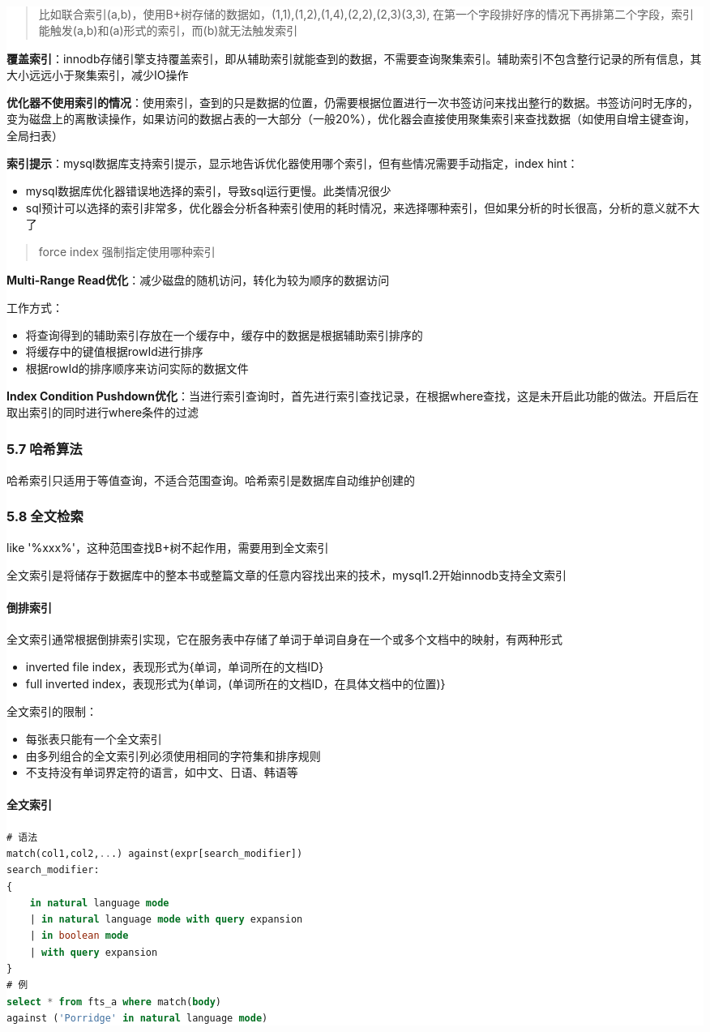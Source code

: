 > 比如联合索引(a,b)，使用B+树存储的数据如，(1,1),(1,2),(1,4),(2,2),(2,3)(3,3), 在第一个字段排好序的情况下再排第二个字段，索引能触发(a,b)和(a)形式的索引，而(b)就无法触发索引

**覆盖索引**：innodb存储引擎支持覆盖索引，即从辅助索引就能查到的数据，不需要查询聚集索引。辅助索引不包含整行记录的所有信息，其大小远远小于聚集索引，减少IO操作

**优化器不使用索引的情况**：使用索引，查到的只是数据的位置，仍需要根据位置进行一次书签访问来找出整行的数据。书签访问时无序的，变为磁盘上的离散读操作，如果访问的数据占表的一大部分（一般20%），优化器会直接使用聚集索引来查找数据（如使用自增主键查询，全局扫表）

**索引提示**：mysql数据库支持索引提示，显示地告诉优化器使用哪个索引，但有些情况需要手动指定，index hint：

- mysql数据库优化器错误地选择的索引，导致sql运行更慢。此类情况很少
- sql预计可以选择的索引非常多，优化器会分析各种索引使用的耗时情况，来选择哪种索引，但如果分析的时长很高，分析的意义就不大了

> force index 强制指定使用哪种索引

**Multi-Range Read优化**：减少磁盘的随机访问，转化为较为顺序的数据访问 

工作方式：

- 将查询得到的辅助索引存放在一个缓存中，缓存中的数据是根据辅助索引排序的
- 将缓存中的键值根据rowId进行排序
- 根据rowId的排序顺序来访问实际的数据文件

**Index Condition Pushdown优化**：当进行索引查询时，首先进行索引查找记录，在根据where查找，这是未开启此功能的做法。开启后在取出索引的同时进行where条件的过滤

### 5.7 哈希算法

哈希索引只适用于等值查询，不适合范围查询。哈希索引是数据库自动维护创建的

### 5.8 全文检索

like '%xxx%'，这种范围查找B+树不起作用，需要用到全文索引

全文索引是将储存于数据库中的整本书或整篇文章的任意内容找出来的技术，mysql1.2开始innodb支持全文索引

#### 倒排索引

全文索引通常根据倒排索引实现，它在服务表中存储了单词于单词自身在一个或多个文档中的映射，有两种形式

- inverted file index，表现形式为{单词，单词所在的文档ID}
- full inverted index，表现形式为{单词，(单词所在的文档ID，在具体文档中的位置)}

全文索引的限制：

- 每张表只能有一个全文索引
- 由多列组合的全文索引列必须使用相同的字符集和排序规则
- 不支持没有单词界定符的语言，如中文、日语、韩语等

#### 全文索引

```sql
# 语法
match(col1,col2,...) against(expr[search_modifier])
search_modifier:
{
	in natural language mode
	| in natural language mode with query expansion
	| in boolean mode
	| with query expansion
}
# 例
select * from fts_a where match(body)
against ('Porridge' in natural language mode)
```
